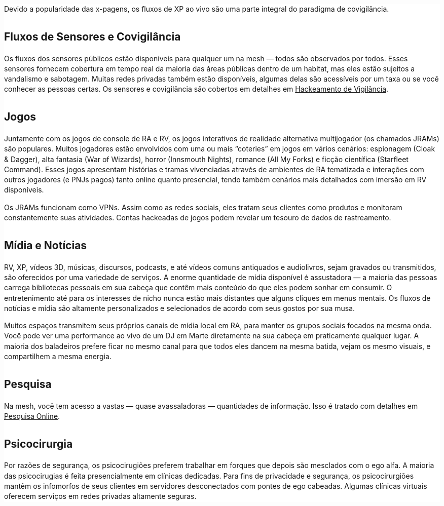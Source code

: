 Devido a popularidade das x-pagens, os fluxos de XP ao vivo são uma parte integral do paradigma de covigilância.

## Fluxos de Sensores e Covigilância

Os fluxos dos sensores públicos estão disponíveis para qualquer um na mesh — todos são observados por todos. Esses sensores fornecem cobertura em tempo real da maioria das áreas públicas dentro de um habitat, mas eles estão sujeitos a vandalismo e sabotagem. Muitas redes privadas também estão disponíveis, algumas delas são acessíveis por um taxa ou se você conhecer as pessoas certas. Os sensores e covigilância são cobertos em detalhes em [Hackeamento de Vigilância](19-surveillance-hacking.md).

## Jogos

Juntamente com os jogos de console de RA e RV, os jogos interativos de realidade alternativa multijogador (os chamados JRAMs) são populares. Muitos jogadores estão envolvidos com uma ou mais “coteries” em jogos em vários cenários: espionagem (Cloak & Dagger), alta fantasia (War of Wizards), horror (Innsmouth Nights), romance (All My Forks) e ficção científica (Starfleet Command). Esses jogos apresentam histórias e tramas vivenciadas através de ambientes de RA tematizada e interações com outros jogadores (e PNJs pagos) tanto online quanto presencial, tendo também cenários mais detalhados com imersão em RV disponíveis.

Os JRAMs funcionam como VPNs. Assim como as redes sociais, eles tratam seus clientes como produtos e monitoram constantemente suas atividades. Contas hackeadas de jogos podem revelar um tesouro de dados de rastreamento.

## Mídia e Notícias

RV, XP, vídeos 3D, músicas, discursos, podcasts, e até vídeos comuns antiquados e audiolivros, sejam gravados ou transmitidos, são oferecidos por uma variedade de serviços. A enorme quantidade de mídia disponível é assustadora — a maioria das pessoas carrega bibliotecas pessoais em sua cabeça que contêm mais conteúdo do que eles podem sonhar em consumir. O entretenimento até para os interesses de nicho nunca estão mais distantes que alguns cliques em menus mentais. Os fluxos de notícias e mídia são altamente personalizados e selecionados de acordo com seus gostos por sua musa.

Muitos espaços transmitem seus próprios canais de mídia local em RA, para manter os grupos sociais focados na mesma onda. Você pode ver uma performance ao vivo de um DJ em Marte diretamente na sua cabeça em praticamente qualquer lugar. A maioria dos baladeiros prefere ficar no mesmo canal para que todos eles dancem na mesma batida, vejam os mesmo visuais, e compartilhem a mesma energia.

## Pesquisa

Na mesh, você tem acesso a vastas — quase avassaladoras — quantidades de informação. Isso é tratado com detalhes em [Pesquisa Online](09-online-research.md).

## Psicocirurgia

Por razões de segurança, os psicocirugiões preferem trabalhar em forques que depois são mesclados com o ego alfa. A maioria das psicocirugias é feita presencialmente em clínicas dedicadas. Para fins de privacidade e segurança, os psicocirurgiões mantêm os infomorfos de seus clientes em servidores desconectados com pontes de ego cabeadas. Algumas clínicas virtuais oferecem serviços em redes privadas altamente seguras.
